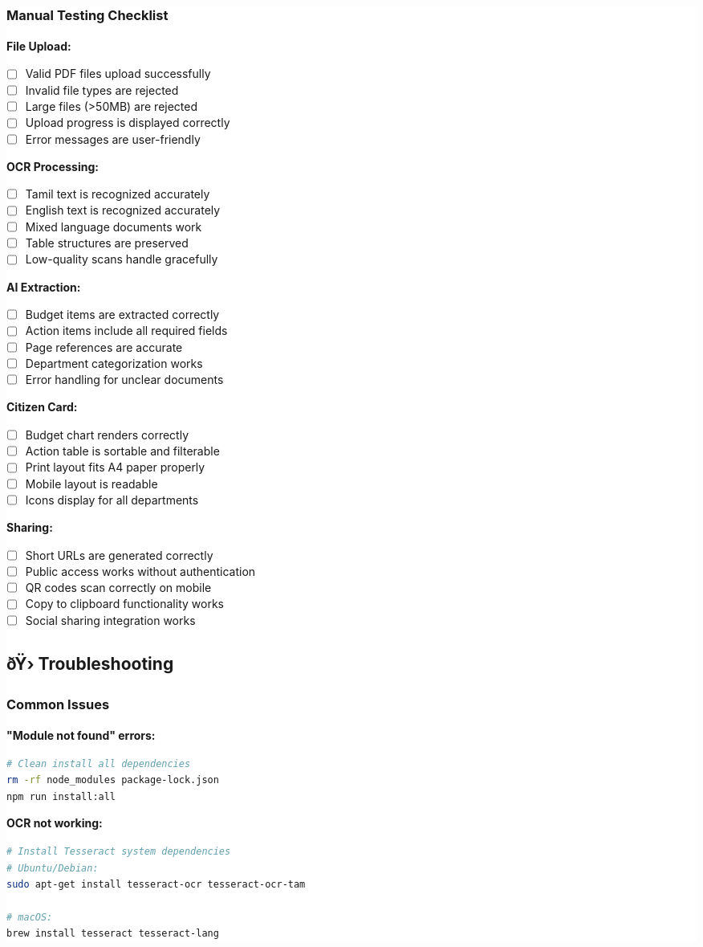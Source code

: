 ### Manual Testing Checklist

**File Upload:**
- [ ] Valid PDF files upload successfully
- [ ] Invalid file types are rejected
- [ ] Large files (>50MB) are rejected
- [ ] Upload progress is displayed correctly
- [ ] Error messages are user-friendly

**OCR Processing:**
- [ ] Tamil text is recognized accurately
- [ ] English text is recognized accurately  
- [ ] Mixed language documents work
- [ ] Table structures are preserved
- [ ] Low-quality scans handle gracefully

**AI Extraction:**
- [ ] Budget items are extracted correctly
- [ ] Action items include all required fields
- [ ] Page references are accurate
- [ ] Department categorization works
- [ ] Error handling for unclear documents

**Citizen Card:**
- [ ] Budget chart renders correctly
- [ ] Action table is sortable and filterable
- [ ] Print layout fits A4 paper properly
- [ ] Mobile layout is readable
- [ ] Icons display for all departments

**Sharing:**
- [ ] Short URLs are generated correctly
- [ ] Public access works without authentication
- [ ] QR codes scan correctly on mobile
- [ ] Copy to clipboard functionality works
- [ ] Social sharing integration works

## ðŸ› Troubleshooting

### Common Issues

**"Module not found" errors:**
```bash
# Clean install all dependencies
rm -rf node_modules package-lock.json
npm run install:all
```

**OCR not working:**
```bash
# Install Tesseract system dependencies
# Ubuntu/Debian:
sudo apt-get install tesseract-ocr tesseract-ocr-tam

# macOS:
brew install tesseract tesseract-lang
```
